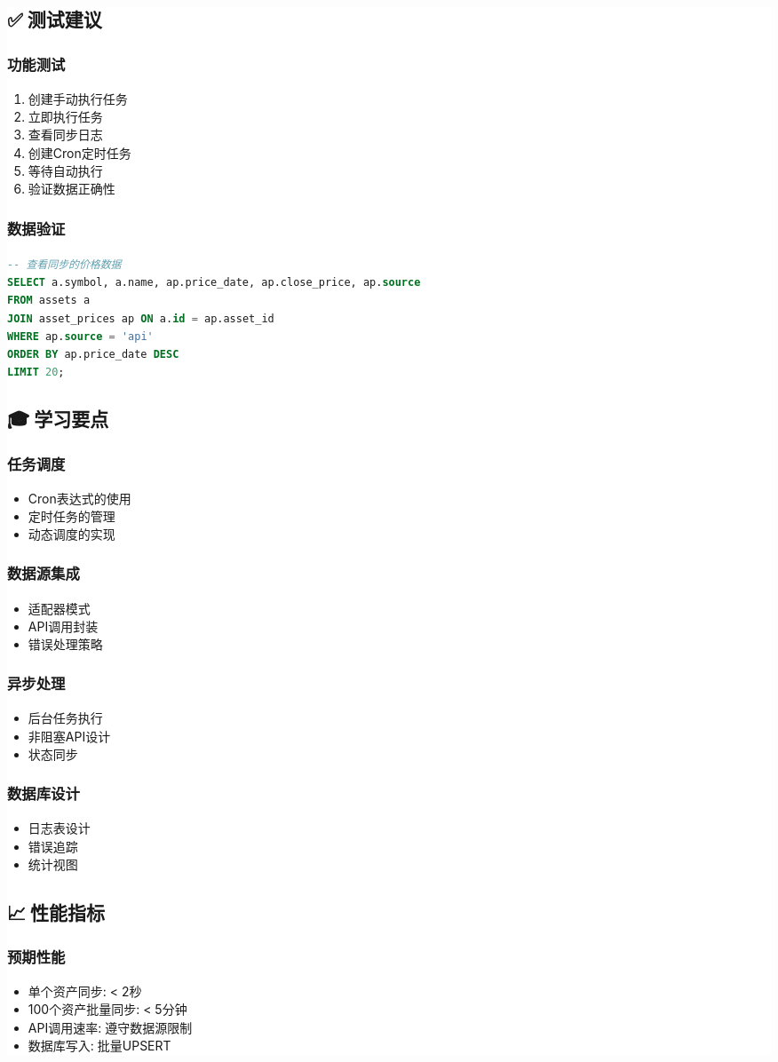 ## ✅ 测试建议

### 功能测试
1. 创建手动执行任务
2. 立即执行任务
3. 查看同步日志
4. 创建Cron定时任务
5. 等待自动执行
6. 验证数据正确性

### 数据验证
```sql
-- 查看同步的价格数据
SELECT a.symbol, a.name, ap.price_date, ap.close_price, ap.source
FROM assets a
JOIN asset_prices ap ON a.id = ap.asset_id
WHERE ap.source = 'api'
ORDER BY ap.price_date DESC
LIMIT 20;
```

## 🎓 学习要点

### 任务调度
- Cron表达式的使用
- 定时任务的管理
- 动态调度的实现

### 数据源集成
- 适配器模式
- API调用封装
- 错误处理策略

### 异步处理
- 后台任务执行
- 非阻塞API设计
- 状态同步

### 数据库设计
- 日志表设计
- 错误追踪
- 统计视图

## 📈 性能指标

### 预期性能
- 单个资产同步: < 2秒
- 100个资产批量同步: < 5分钟
- API调用速率: 遵守数据源限制
- 数据库写入: 批量UPSERT

